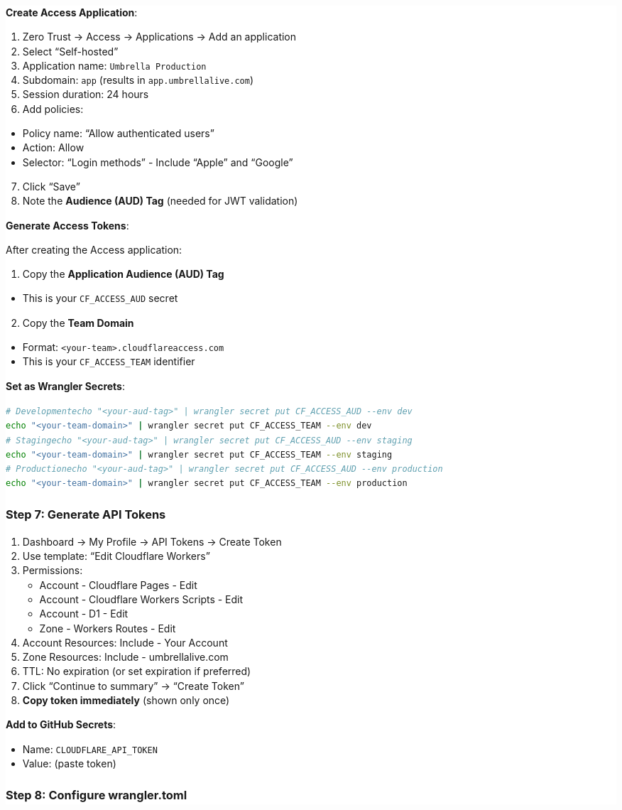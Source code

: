 **Create Access Application**:
1. Zero Trust → Access → Applications → Add an application
2. Select “Self-hosted”
3. Application name: `Umbrella Production`
4. Subdomain: `app` (results in `app.umbrellalive.com`)
5. Session duration: 24 hours
6. Add policies:
- Policy name: “Allow authenticated users”
- Action: Allow
- Selector: “Login methods” - Include “Apple” and “Google”
7. Click “Save”
8. Note the **Audience (AUD) Tag** (needed for JWT validation)

**Generate Access Tokens**:

After creating the Access application:
1. Copy the **Application Audience (AUD) Tag**
- This is your `CF_ACCESS_AUD` secret
2. Copy the **Team Domain**
- Format: `<your-team>.cloudflareaccess.com`
- This is your `CF_ACCESS_TEAM` identifier

**Set as Wrangler Secrets**:

```bash
# Developmentecho "<your-aud-tag>" | wrangler secret put CF_ACCESS_AUD --env dev
echo "<your-team-domain>" | wrangler secret put CF_ACCESS_TEAM --env dev
# Stagingecho "<your-aud-tag>" | wrangler secret put CF_ACCESS_AUD --env staging
echo "<your-team-domain>" | wrangler secret put CF_ACCESS_TEAM --env staging
# Productionecho "<your-aud-tag>" | wrangler secret put CF_ACCESS_AUD --env production
echo "<your-team-domain>" | wrangler secret put CF_ACCESS_TEAM --env production
```

### Step 7: Generate API Tokens

1. Dashboard → My Profile → API Tokens → Create Token
2. Use template: “Edit Cloudflare Workers”
3. Permissions:
    - Account - Cloudflare Pages - Edit
    - Account - Cloudflare Workers Scripts - Edit
    - Account - D1 - Edit
    - Zone - Workers Routes - Edit
4. Account Resources: Include - Your Account
5. Zone Resources: Include - umbrellalive.com
6. TTL: No expiration (or set expiration if preferred)
7. Click “Continue to summary” → “Create Token”
8. **Copy token immediately** (shown only once)

**Add to GitHub Secrets**:
- Name: `CLOUDFLARE_API_TOKEN`
- Value: (paste token)

### Step 8: Configure wrangler.toml
